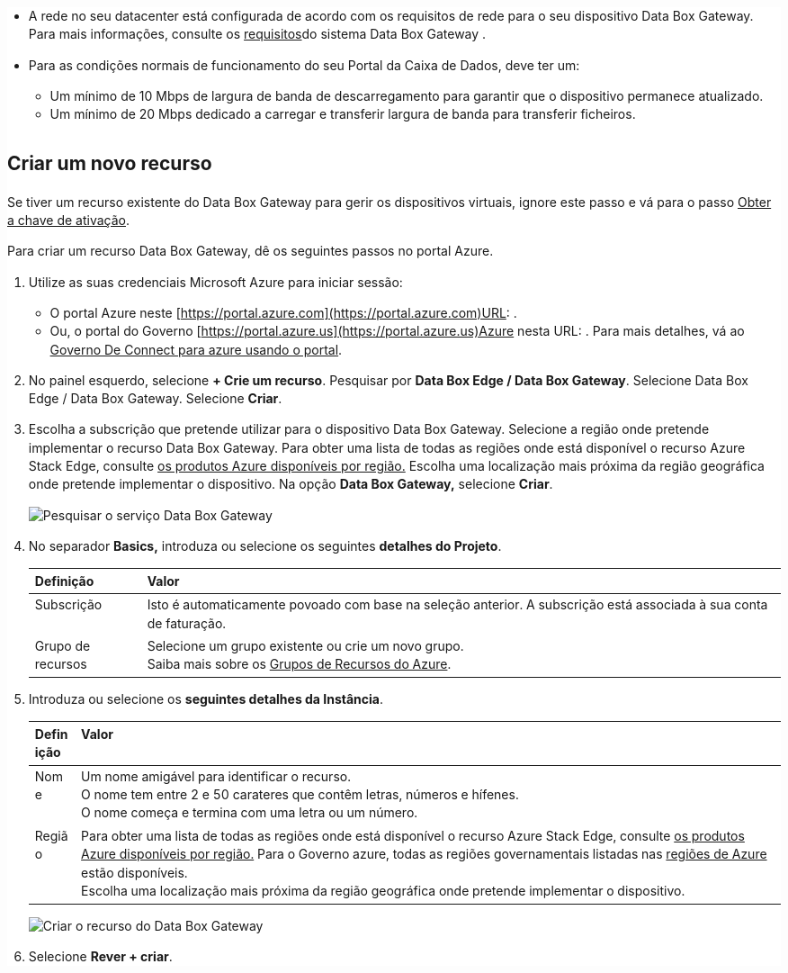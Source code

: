- A rede no seu datacenter está configurada de acordo com os requisitos de rede para o seu dispositivo Data Box Gateway. Para mais informações, consulte os [requisitos](data-box-gateway-system-requirements.md)do sistema Data Box Gateway .

- Para as condições normais de funcionamento do seu Portal da Caixa de Dados, deve ter um:

    - Um mínimo de 10 Mbps de largura de banda de descarregamento para garantir que o dispositivo permanece atualizado.
    - Um mínimo de 20 Mbps dedicado a carregar e transferir largura de banda para transferir ficheiros.

## <a name="create-a-new-resource"></a>Criar um novo recurso

Se tiver um recurso existente do Data Box Gateway para gerir os dispositivos virtuais, ignore este passo e vá para o passo [Obter a chave de ativação](#get-the-activation-key).

Para criar um recurso Data Box Gateway, dê os seguintes passos no portal Azure.

1. Utilize as suas credenciais Microsoft Azure para iniciar sessão:

    - O portal Azure neste [https://portal.azure.com](https://portal.azure.com)URL: .
    - Ou, o portal do Governo [https://portal.azure.us](https://portal.azure.us)Azure nesta URL: . Para mais detalhes, vá ao [Governo De Connect para azure usando o portal](https://docs.microsoft.com/azure/azure-government/documentation-government-get-started-connect-with-portal).

2. No painel esquerdo, selecione **+ Crie um recurso**. Pesquisar por **Data Box Edge / Data Box Gateway**. Selecione Data Box Edge / Data Box Gateway. Selecione **Criar**.
3. Escolha a subscrição que pretende utilizar para o dispositivo Data Box Gateway. Selecione a região onde pretende implementar o recurso Data Box Gateway. Para obter uma lista de todas as regiões onde está disponível o recurso Azure Stack Edge, consulte [os produtos Azure disponíveis por região.](https://azure.microsoft.com/global-infrastructure/services/?products=databox&regions=all) Escolha uma localização mais próxima da região geográfica onde pretende implementar o dispositivo. Na opção **Data Box Gateway,** selecione **Criar**.

    ![Pesquisar o serviço Data Box Gateway](media/data-box-gateway-deploy-prep/data-box-gateway-edge-sku.png)

4. No separador **Basics,** introduza ou selecione os seguintes **detalhes do Projeto**.
    
    |Definição  |Valor  |
    |---------|---------|
    |Subscrição    |Isto é automaticamente povoado com base na seleção anterior. A subscrição está associada à sua conta de faturação. |
    |Grupo de recursos  |Selecione um grupo existente ou crie um novo grupo.<br>Saiba mais sobre os [Grupos de Recursos do Azure](../azure-resource-manager/management/overview.md).     |

5. Introduza ou selecione os **seguintes detalhes da Instância**.

    |Definição  |Valor  |
    |---------|---------|
    |Nome   | Um nome amigável para identificar o recurso.<br>O nome tem entre 2 e 50 carateres que contêm letras, números e hífenes.<br> O nome começa e termina com uma letra ou um número.        |   
    |Região     |Para obter uma lista de todas as regiões onde está disponível o recurso Azure Stack Edge, consulte [os produtos Azure disponíveis por região.](https://azure.microsoft.com/global-infrastructure/services/?products=databox&regions=all) Para o Governo azure, todas as regiões governamentais listadas nas [regiões de Azure](https://azure.microsoft.com/global-infrastructure/regions/) estão disponíveis. <br> Escolha uma localização mais próxima da região geográfica onde pretende implementar o dispositivo.|
    
    ![Criar o recurso do Data Box Gateway](media/data-box-gateway-deploy-prep/data-box-gateway-resource.png)
    
6. Selecione **Rever + criar**.
 